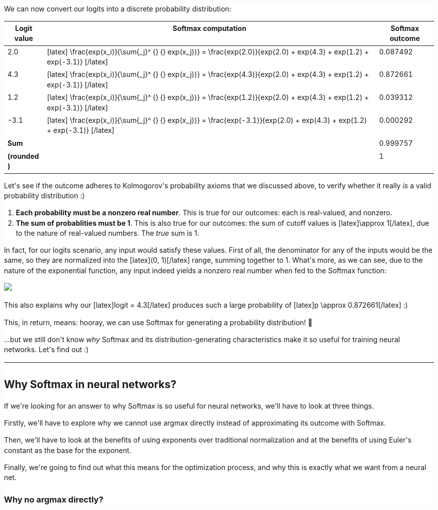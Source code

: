 We can now convert our logits into a discrete probability distribution:

| **Logit value** | Softmax computation | Softmax outcome |
| --- | --- | --- |
| 2.0 | \[latex\] \\frac{exp(x\_i)}{\\sum{\_j}^ {} {} exp(x\_j))} = \\frac{exp(2.0)}{exp(2.0) + exp(4.3) + exp(1.2) + exp(-3.1)} \[/latex\] | 0.087492 |
| 4.3 | \[latex\] \\frac{exp(x\_i)}{\\sum{\_j}^ {} {} exp(x\_j))} = \\frac{exp(4.3)}{exp(2.0) + exp(4.3) + exp(1.2) + exp(-3.1)} \[/latex\] | 0.872661 |
| 1.2 | \[latex\] \\frac{exp(x\_i)}{\\sum{\_j}^ {} {} exp(x\_j))} = \\frac{exp(1.2)}{exp(2.0) + exp(4.3) + exp(1.2) + exp(-3.1)} \[/latex\] | 0.039312 |
| \-3.1 | \[latex\] \\frac{exp(x\_i)}{\\sum{\_j}^ {} {} exp(x\_j))} = \\frac{exp(-3.1)}{exp(2.0) + exp(4.3) + exp(1.2) + exp(-3.1)} \[/latex\] | 0.000292 |
| **Sum** |  | 0.999757 |
| **(rounded)** |  | 1 |

Let's see if the outcome adheres to Kolmogorov's probability axioms that we discussed above, to verify whether it really _is_ a valid probability distribution :)

1. **Each probability must be a nonzero real number**. This is true for our outcomes: each is real-valued, and nonzero.
2. **The sum of probablities must be 1**. This is also true for our outcomes: the sum of cutoff values is \[latex\]\\approx 1\[/latex\], due to the nature of real-valued numbers. The _true_ sum is 1.

In fact, for our logits scenario, any input would satisfy these values. First of all, the denominator for any of the inputs would be the same, so they are normalized into the \[latex\](0, 1)\[/latex\] range, summing together to 1. What's more, as we can see, due to the nature of the exponential function, any input indeed yields a nonzero real number when fed to the Softmax function:

[![](images/softmax_logits.png)](https://www.machinecurve.com/wp-content/uploads/2020/01/softmax_logits.png)

This also explains why our \[latex\]logit = 4.3\[/latex\] produces such a large probability of \[latex\]p \\approx 0.872661\[/latex\] :)

This, in return, means: hooray, we can use Softmax for generating a probability distribution! 🎉

...but we still don't know _why_ Softmax and its distribution-generating characteristics make it so useful for training neural networks. Let's find out :)

* * *

## Why Softmax in neural networks?

If we're looking for an answer to why Softmax is so useful for neural networks, we'll have to look at three things.

Firstly, we'll have to explore why we cannot use argmax directly instead of approximating its outcome with Softmax.

Then, we'll have to look at the benefits of using exponents over traditional normalization and at the benefits of using Euler's constant as the base for the exponent.

Finally, we're going to find out what this means for the optimization process, and why this is exactly what we want from a neural net.

### Why no argmax directly?
